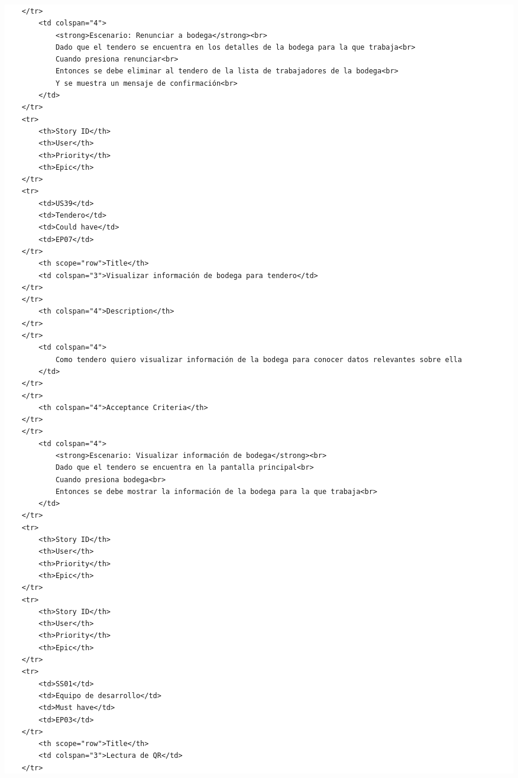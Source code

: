         </tr>
            <td colspan="4">
                <strong>Escenario: Renunciar a bodega</strong><br>
                Dado que el tendero se encuentra en los detalles de la bodega para la que trabaja<br>
                Cuando presiona renunciar<br>
                Entonces se debe eliminar al tendero de la lista de trabajadores de la bodega<br>
                Y se muestra un mensaje de confirmación<br>
            </td>
        </tr>
        <tr>
            <th>Story ID</th>
            <th>User</th>
            <th>Priority</th>
            <th>Epic</th>
        </tr>
        <tr>
            <td>US39</td>
            <td>Tendero</td>
            <td>Could have</td>
            <td>EP07</td>
        </tr>
            <th scope="row">Title</th>
            <td colspan="3">Visualizar información de bodega para tendero</td>
        </tr>
        </tr>
            <th colspan="4">Description</th>
        </tr>
        </tr>
            <td colspan="4">
                Como tendero quiero visualizar información de la bodega para conocer datos relevantes sobre ella
            </td>
        </tr>
        </tr>
            <th colspan="4">Acceptance Criteria</th>
        </tr>
        </tr>
            <td colspan="4">
                <strong>Escenario: Visualizar información de bodega</strong><br>
                Dado que el tendero se encuentra en la pantalla principal<br>
                Cuando presiona bodega<br>
                Entonces se debe mostrar la información de la bodega para la que trabaja<br>
            </td>
        </tr>
        <tr>
            <th>Story ID</th>
            <th>User</th>
            <th>Priority</th>
            <th>Epic</th>
        </tr>
        <tr>
            <th>Story ID</th>
            <th>User</th>
            <th>Priority</th>
            <th>Epic</th>
        </tr>
        <tr>
            <td>SS01</td>
            <td>Equipo de desarrollo</td>
            <td>Must have</td>
            <td>EP03</td>
        </tr>
            <th scope="row">Title</th>
            <td colspan="3">Lectura de QR</td>
        </tr>